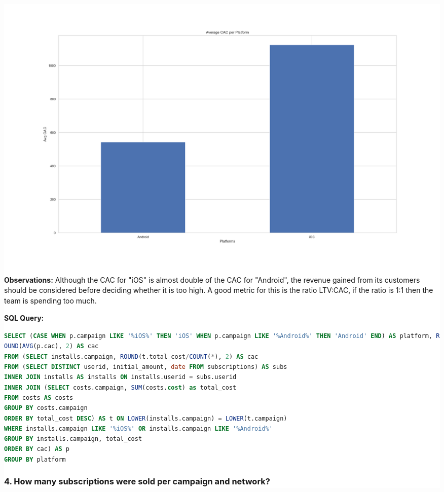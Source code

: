 <img src="Plots/q3.png">

**Observations:** Although the CAC for "iOS" is almost double of the CAC for "Android", the revenue gained from its customers should be considered before deciding whether it is too high. A good metric for this is the ratio LTV:CAC, if the ratio is 1:1 then the team is spending too much.

**SQL Query:**
```sql
SELECT (CASE WHEN p.campaign LIKE '%iOS%' THEN 'iOS' WHEN p.campaign LIKE '%Android%' THEN 'Android' END) AS platform, ROUND(AVG(p.cac), 2) AS cac
FROM (SELECT installs.campaign, ROUND(t.total_cost/COUNT(*), 2) AS cac
FROM (SELECT DISTINCT userid, initial_amount, date FROM subscriptions) AS subs
INNER JOIN installs AS installs ON installs.userid = subs.userid
INNER JOIN (SELECT costs.campaign, SUM(costs.cost) as total_cost
FROM costs AS costs
GROUP BY costs.campaign
ORDER BY total_cost DESC) AS t ON LOWER(installs.campaign) = LOWER(t.campaign)
WHERE installs.campaign LIKE '%iOS%' OR installs.campaign LIKE '%Android%'
GROUP BY installs.campaign, total_cost
ORDER BY cac) AS p
GROUP BY platform
```




### 4. How many subscriptions were sold per campaign and network?
